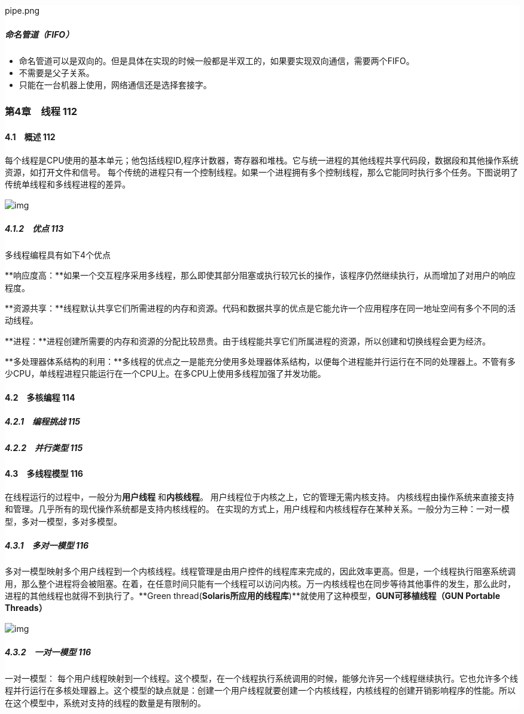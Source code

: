 pipe.png

##### 命名管道（FIFO）

+ 命名管道可以是双向的。但是具体在实现的时候一般都是半双工的，如果要实现双向通信，需要两个FIFO。
+ 不需要是父子关系。
+ 只能在一台机器上使用，网络通信还是选择套接字。



### 第4章　线程 112

#### 4.1　概述 112

每个线程是CPU使用的基本单元；他包括线程ID,程序计数器，寄存器和堆栈。它与统一进程的其他线程共享代码段，数据段和其他操作系统资源，如打开文件和信号。
 每个传统的进程只有一个控制线程。如果一个进程拥有多个控制线程，那么它能同时执行多个任务。下图说明了传统单线程和多线程进程的差异。



![img](https:////upload-images.jianshu.io/upload_images/4793176-7ad999eb2f23779e.png?imageMogr2/auto-orient/strip|imageView2/2/w/1200/format/webp)

##### 4.1.2　优点 113

多线程编程具有如下4个优点

**响应度高：**如果一个交互程序采用多线程，那么即使其部分阻塞或执行较冗长的操作，该程序仍然继续执行，从而增加了对用户的响应程度。

**资源共享：**线程默认共享它们所需进程的内存和资源。代码和数据共享的优点是它能允许一个应用程序在同一地址空间有多个不同的活动线程。

**进程：**进程创建所需要的内存和资源的分配比较昂贵。由于线程能共享它们所属进程的资源，所以创建和切换线程会更为经济。

**多处理器体系结构的利用：**多线程的优点之一是能充分使用多处理器体系结构，以便每个进程能并行运行在不同的处理器上。不管有多少CPU，单线程进程只能运行在一个CPU上。在多CPU上使用多线程加强了并发功能。

#### 4.2　多核编程 114

##### 4.2.1　编程挑战 115

##### 4.2.2　并行类型 115

#### 4.3　多线程模型 116

在线程运行的过程中，一般分为**用户线程** 和**内核线程**。
 用户线程位于内核之上，它的管理无需内核支持。
 内核线程由操作系统来直接支持和管理。几乎所有的现代操作系统都是支持内核线程的。
 在实现的方式上，用户线程和内核线程存在某种关系。一般分为三种：一对一模型，多对一模型，多对多模型。

##### 4.3.1　多对一模型 116

多对一模型映射多个用户线程到一个内核线程。线程管理是由用户控件的线程库来完成的，因此效率更高。但是，一个线程执行阻塞系统调用，那么整个进程将会被阻塞。在着，在任意时间只能有一个线程可以访问内核。万一内核线程也在同步等待其他事件的发生，那么此时，进程的其他线程也就得不到执行了。**Green thread(**Solaris所应用的线程库**)**就使用了这种模型，**GUN可移植线程（**GUN Portable Threads**）**

![img](https:////upload-images.jianshu.io/upload_images/4793176-4ab8fb92fe949963.png?imageMogr2/auto-orient/strip|imageView2/2/w/1012/format/webp)

##### 4.3.2　一对一模型 116

一对一模型： 每个用户线程映射到一个线程。这个模型，在一个线程执行系统调用的时候，能够允许另一个线程继续执行。它也允许多个线程并行运行在多核处理器上。这个模型的缺点就是：创建一个用户线程就要创建一个内核线程，内核线程的创建开销影响程序的性能。所以在这个模型中，系统对支持的线程的数量是有限制的。

